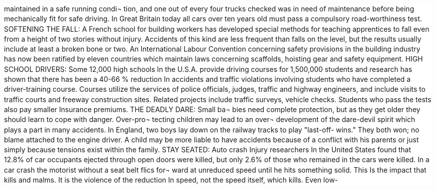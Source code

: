 maintained in a safe running condi¬
tion, and one out of every four trucks
checked was in need of maintenance
before being mechanically fit for safe
driving. In Great Britain today all cars
over ten years old must pass a
compulsory road-worthiness test.
SOFTENING THE FALL: A
French school for building workers
has developed special methods for
teaching apprentices to fall even
from a height of two stories without
injury. Accidents of this kind are
less frequent than falls on the level,
but the results usually include at
least a broken bone or two. An
International Labour Convention
concerning safety provisions in the
building industry has now been
ratified by eleven countries which
maintain laws concerning scaffolds,
hoisting gear and safety equipment.
HIGH SCHOOL DRIVERS: Some
12,000 high schools In the U.S.A.
provide driving courses for 1,500,000
students and research has shown that
there has been a 40-66 % reduction
In accidents and traffic violations
involving students who have completed
a driver-training course. Courses
utilize the services of police officials,
judges, traffic and highway engineers,
and include visits to traffic courts and
freeway construction sites. Related
projects include traffic surveys, vehicle
checks. Students who pass the tests
also pay smaller Insurance premiums.
THE DEADLY DARE: Small ba¬
bies need complete protection, but
as they get older they should learn
to cope with danger. Over-pro¬
tecting children may lead to an over¬
development of the dare-devil spirit
which plays a part in many accidents.
In England, two boys lay down on
the railway tracks to play "last-off-
wins." They both won; no blame
attached to the engine driver. A
child may be more liable to have
accidents because of a conflict with
his parents or just simply because
tensions exist within the family.
STAY SEATED: Auto crash Injury
researchers In the United States found
that 12.8% of car occupants ejected
through open doors were killed, but
only 2.6% of those who remained in
the cars were killed. In a car crash the
motorist without a seat belt flics for¬
ward at unreduced speed until he hits
something solid. This Is the impact
that kills and malms. It is the violence
of the reduction In speed, not the
speed itself, which kills. Even low-